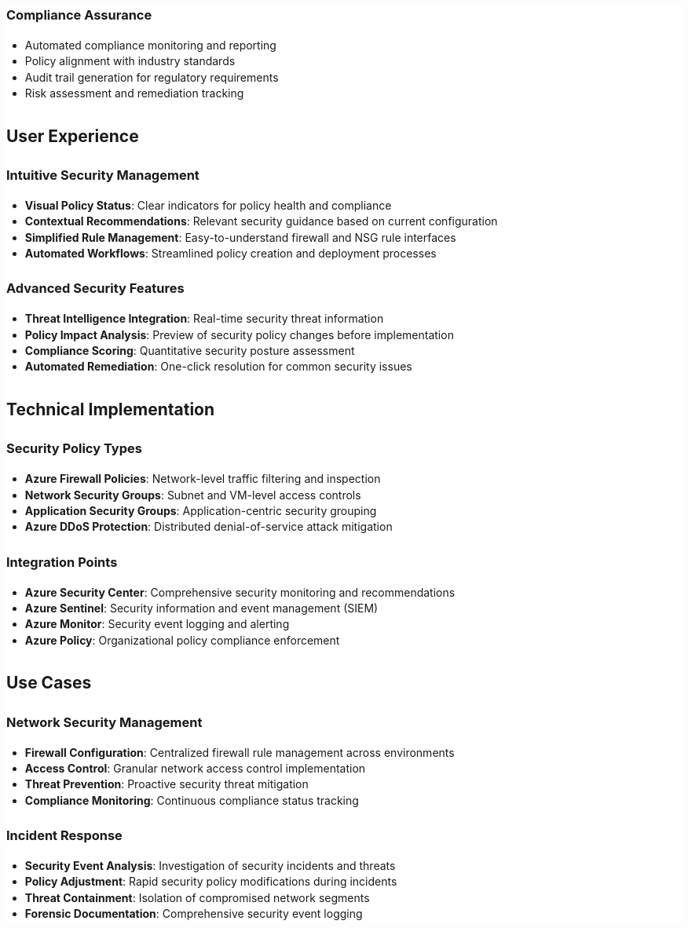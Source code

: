 ### Compliance Assurance
- Automated compliance monitoring and reporting
- Policy alignment with industry standards
- Audit trail generation for regulatory requirements
- Risk assessment and remediation tracking

## User Experience

### Intuitive Security Management
- **Visual Policy Status**: Clear indicators for policy health and compliance
- **Contextual Recommendations**: Relevant security guidance based on current configuration
- **Simplified Rule Management**: Easy-to-understand firewall and NSG rule interfaces
- **Automated Workflows**: Streamlined policy creation and deployment processes

### Advanced Security Features
- **Threat Intelligence Integration**: Real-time security threat information
- **Policy Impact Analysis**: Preview of security policy changes before implementation
- **Compliance Scoring**: Quantitative security posture assessment
- **Automated Remediation**: One-click resolution for common security issues

## Technical Implementation

### Security Policy Types
- **Azure Firewall Policies**: Network-level traffic filtering and inspection
- **Network Security Groups**: Subnet and VM-level access controls
- **Application Security Groups**: Application-centric security grouping
- **Azure DDoS Protection**: Distributed denial-of-service attack mitigation

### Integration Points
- **Azure Security Center**: Comprehensive security monitoring and recommendations
- **Azure Sentinel**: Security information and event management (SIEM)
- **Azure Monitor**: Security event logging and alerting
- **Azure Policy**: Organizational policy compliance enforcement

## Use Cases

### Network Security Management
- **Firewall Configuration**: Centralized firewall rule management across environments
- **Access Control**: Granular network access control implementation
- **Threat Prevention**: Proactive security threat mitigation
- **Compliance Monitoring**: Continuous compliance status tracking

### Incident Response
- **Security Event Analysis**: Investigation of security incidents and threats
- **Policy Adjustment**: Rapid security policy modifications during incidents
- **Threat Containment**: Isolation of compromised network segments
- **Forensic Documentation**: Comprehensive security event logging
